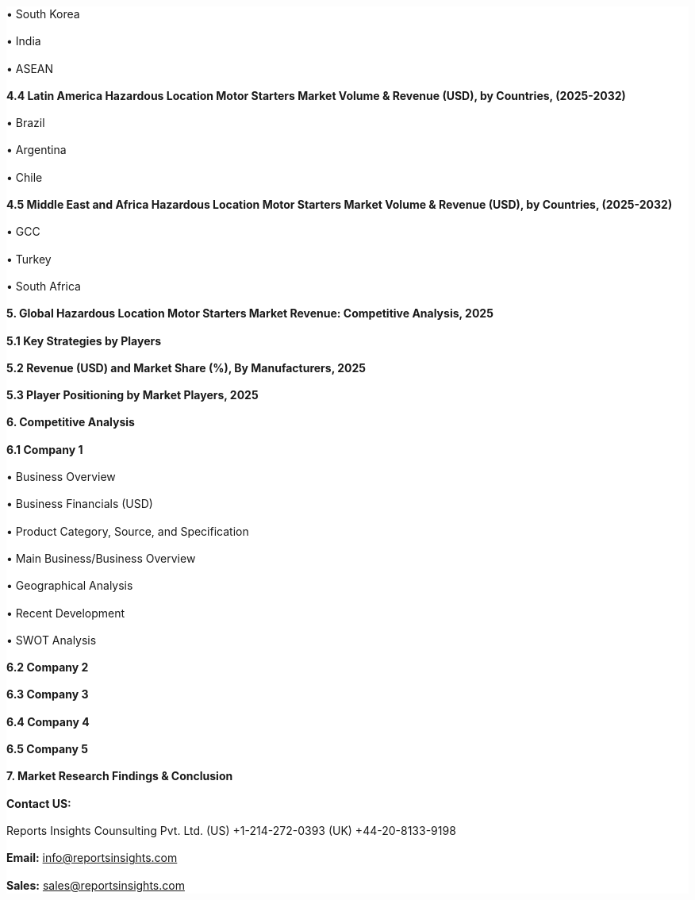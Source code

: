 • South Korea

• India

• ASEAN

<strong>4.4 Latin America Hazardous Location Motor Starters Market Volume &amp; Revenue (USD), by Countries, (2025-2032)</strong>

• Brazil

• Argentina

• Chile

<strong>4.5 Middle East and Africa Hazardous Location Motor Starters Market Volume &amp; Revenue (USD), by Countries, (2025-2032)</strong>

• GCC

• Turkey

• South Africa

<strong>5. Global Hazardous Location Motor Starters Market Revenue: Competitive Analysis, 2025</strong>

<strong>5.1 Key Strategies by Players</strong>

<strong>5.2 Revenue (USD) and Market Share (%), By Manufacturers, 2025</strong>

<strong>5.3 Player Positioning by Market Players, 2025</strong>

<strong>6. Competitive Analysis</strong>

<strong>6.1 Company 1</strong>

• Business Overview

• Business Financials (USD)

• Product Category, Source, and Specification

• Main Business/Business Overview

• Geographical Analysis

• Recent Development

• SWOT Analysis

<strong>6.2 Company 2</strong>

<strong>6.3 Company 3</strong>

<strong>6.4 Company 4</strong>

<strong>6.5 Company 5</strong>

<strong>7. Market Research Findings &amp; Conclusion</strong>

<strong>Contact US:</strong>

Reports Insights Counsulting Pvt. Ltd.
(US) +1-214-272-0393
(UK) +44-20-8133-9198
<p class=""""><b>Email:</b> <a href=mailto:info@reportsinsights.com>info@reportsinsights.com</a></p>
<p class=""""><b>Sales:</b> <a href=mailto:sales@reportsinsights.com>sales@reportsinsights.com</a></p>
